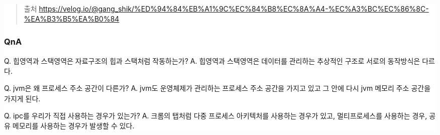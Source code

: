 > 출처
> https://velog.io/@gang_shik/%ED%94%84%EB%A1%9C%EC%84%B8%EC%8A%A4-%EC%A3%BC%EC%86%8C-%EA%B3%B5%EA%B0%84

### QnA

Q. 힙영역과 스택영역은 자료구조의 힙과 스택처럼 작동하는가?
A. 힙영역과 스택영역은 데이터를 관리하는 추상적인 구조로 서로의 동작방식은 다르다.

Q. jvm은 왜 프로세스 주소 공간이 다른가?
A. jvm도 운영체제가 관리하는 프로세스 주소 공간을 가지고 있고 그 안에 다시 jvm 메모리 주소 공간을 가지게 된다.

Q. ipc를 우리가 직접 사용하는 경우가 있는가?
A. 크롬의 탭처럼 다중 프로세스 아키텍처를 사용하는 경우가 있고, 멀티프로세스를 사용하는 경우, 공유 메모리를 사용하는 경우가 발생할 수 있다.
